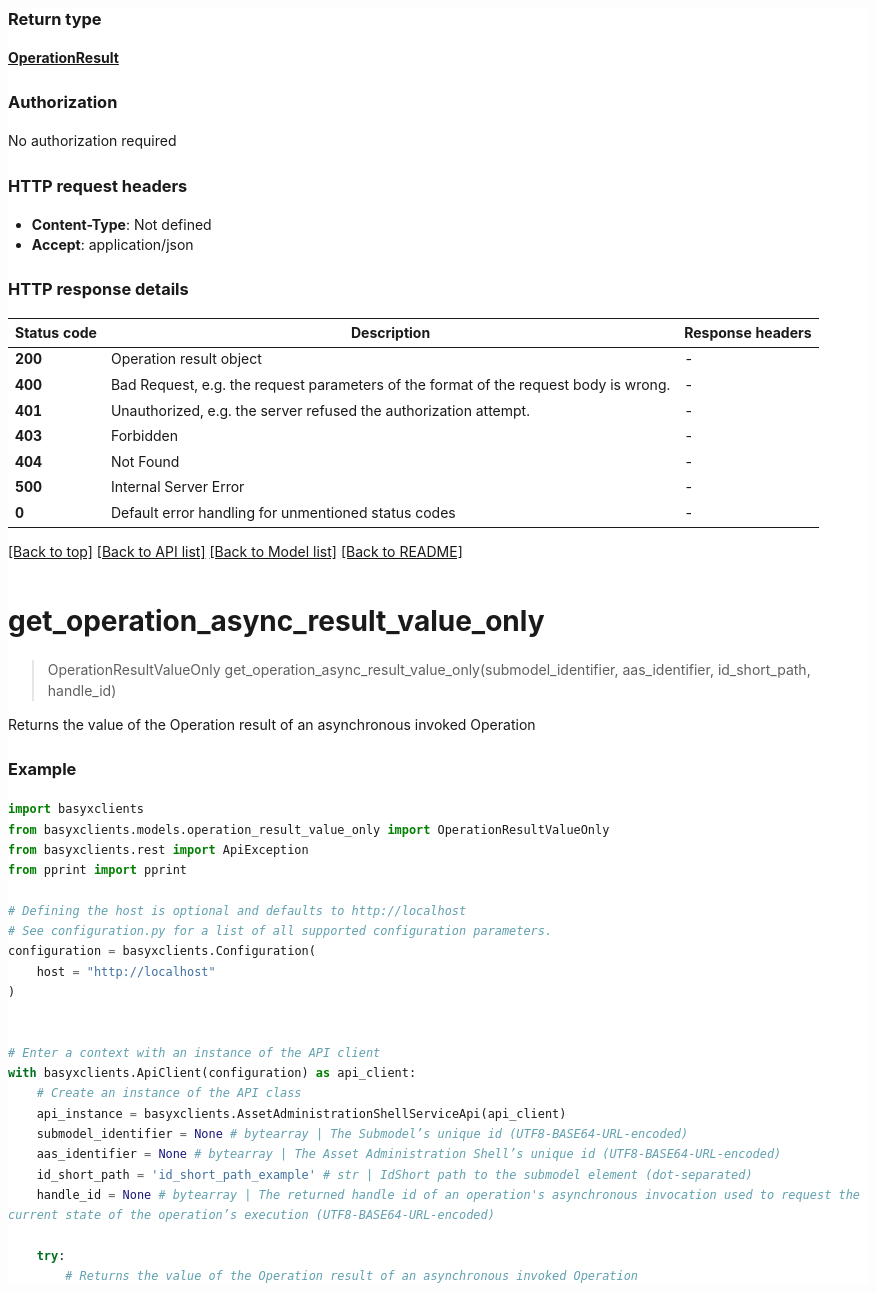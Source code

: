 ### Return type

[**OperationResult**](OperationResult.md)

### Authorization

No authorization required

### HTTP request headers

 - **Content-Type**: Not defined
 - **Accept**: application/json

### HTTP response details

| Status code | Description | Response headers |
|-------------|-------------|------------------|
**200** | Operation result object |  -  |
**400** | Bad Request, e.g. the request parameters of the format of the request body is wrong. |  -  |
**401** | Unauthorized, e.g. the server refused the authorization attempt. |  -  |
**403** | Forbidden |  -  |
**404** | Not Found |  -  |
**500** | Internal Server Error |  -  |
**0** | Default error handling for unmentioned status codes |  -  |

[[Back to top]](#) [[Back to API list]](../README.md#documentation-for-api-endpoints) [[Back to Model list]](../README.md#documentation-for-models) [[Back to README]](../README.md)

# **get_operation_async_result_value_only**
> OperationResultValueOnly get_operation_async_result_value_only(submodel_identifier, aas_identifier, id_short_path, handle_id)

Returns the value of the Operation result of an asynchronous invoked Operation

### Example


```python
import basyxclients
from basyxclients.models.operation_result_value_only import OperationResultValueOnly
from basyxclients.rest import ApiException
from pprint import pprint

# Defining the host is optional and defaults to http://localhost
# See configuration.py for a list of all supported configuration parameters.
configuration = basyxclients.Configuration(
    host = "http://localhost"
)


# Enter a context with an instance of the API client
with basyxclients.ApiClient(configuration) as api_client:
    # Create an instance of the API class
    api_instance = basyxclients.AssetAdministrationShellServiceApi(api_client)
    submodel_identifier = None # bytearray | The Submodel’s unique id (UTF8-BASE64-URL-encoded)
    aas_identifier = None # bytearray | The Asset Administration Shell’s unique id (UTF8-BASE64-URL-encoded)
    id_short_path = 'id_short_path_example' # str | IdShort path to the submodel element (dot-separated)
    handle_id = None # bytearray | The returned handle id of an operation's asynchronous invocation used to request the current state of the operation’s execution (UTF8-BASE64-URL-encoded)

    try:
        # Returns the value of the Operation result of an asynchronous invoked Operation
```